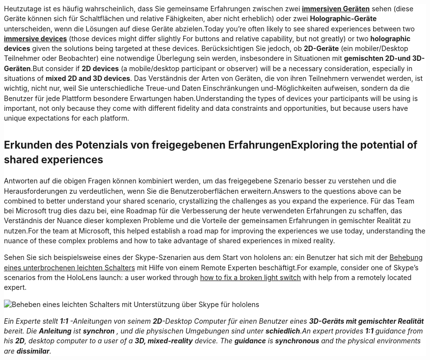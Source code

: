 <span data-ttu-id="5ffb0-189">Heutzutage ist es häufig wahrscheinlich, dass Sie gemeinsame Erfahrungen zwischen zwei [**immersiven Geräten**](../../discover/immersive-headset-hardware-details.md) sehen (diese Geräte können sich für Schaltflächen und relative Fähigkeiten, aber nicht erheblich) oder zwei **Holographic-Geräte** unterscheiden, wenn die Lösungen auf diese Geräte abzielen.</span><span class="sxs-lookup"><span data-stu-id="5ffb0-189">Today you’re often likely to see shared experiences between two [**immersive devices**](../../discover/immersive-headset-hardware-details.md) (those devices might differ slightly For buttons and relative capability, but not greatly) or two **holographic devices** given the solutions being targeted at these devices.</span></span> <span data-ttu-id="5ffb0-190">Berücksichtigen Sie jedoch, ob **2D-Geräte** (ein mobiler/Desktop Teilnehmer oder Beobachter) eine notwendige Überlegung sein werden, insbesondere in Situationen mit **gemischten 2D-und 3D-Geräten**.</span><span class="sxs-lookup"><span data-stu-id="5ffb0-190">But consider if **2D devices** (a mobile/desktop participant or observer) will be a necessary consideration, especially in situations of **mixed 2D and 3D devices**.</span></span> <span data-ttu-id="5ffb0-191">Das Verständnis der Arten von Geräten, die von ihren Teilnehmern verwendet werden, ist wichtig, nicht nur, weil Sie unterschiedliche Treue-und Daten Einschränkungen und-Möglichkeiten aufweisen, sondern da die Benutzer für jede Plattform besondere Erwartungen haben.</span><span class="sxs-lookup"><span data-stu-id="5ffb0-191">Understanding the types of devices your participants will be using is important, not only because they come with different fidelity and data constraints and opportunities, but because users have unique expectations for each platform.</span></span>

## <a name="exploring-the-potential-of-shared-experiences"></a><span data-ttu-id="5ffb0-192">Erkunden des Potenzials von freigegebenen Erfahrungen</span><span class="sxs-lookup"><span data-stu-id="5ffb0-192">Exploring the potential of shared experiences</span></span>

<span data-ttu-id="5ffb0-193">Antworten auf die obigen Fragen können kombiniert werden, um das freigegebene Szenario besser zu verstehen und die Herausforderungen zu verdeutlichen, wenn Sie die Benutzeroberflächen erweitern.</span><span class="sxs-lookup"><span data-stu-id="5ffb0-193">Answers to the questions above can be combined to better understand your shared scenario, crystallizing the challenges as you expand the experience.</span></span> <span data-ttu-id="5ffb0-194">Für das Team bei Microsoft trug dies dazu bei, eine Roadmap für die Verbesserung der heute verwendeten Erfahrungen zu schaffen, das Verständnis der Nuance dieser komplexen Probleme und die Vorteile der gemeinsamen Erfahrungen in gemischter Realität zu nutzen.</span><span class="sxs-lookup"><span data-stu-id="5ffb0-194">For the team at Microsoft, this helped establish a road map for improving the experiences we use today, understanding the nuance of these complex problems and how to take advantage of shared experiences in mixed reality.</span></span>

<span data-ttu-id="5ffb0-195">Sehen Sie sich beispielsweise eines der Skype-Szenarien aus dem Start von hololens an: ein Benutzer hat sich mit der [Behebung eines unterbrochenen leichten Schalters](https://www.youtube.com/watch?v=iBfzs3G8BEA) mit Hilfe von einem Remote Experten beschäftigt.</span><span class="sxs-lookup"><span data-stu-id="5ffb0-195">For example, consider one of Skype’s scenarios from the HoloLens launch: a user worked through [how to fix a broken light switch](https://www.youtube.com/watch?v=iBfzs3G8BEA) with help from a remotely located expert.</span></span>

![Beheben eines leichten Schalters mit Unterstützung über Skype für hololens](images/fix-a-broken-switch-with-hololens-640px.jpg)

<span data-ttu-id="5ffb0-197">*Ein Experte stellt **1:1** -Anleitungen von seinem **2D**-Desktop Computer für einen Benutzer eines **3D-Geräts mit gemischter Realität** bereit. Die **Anleitung** ist **synchron** , und die physischen Umgebungen sind unter **schiedlich**.*</span><span class="sxs-lookup"><span data-stu-id="5ffb0-197">*An expert provides **1:1** guidance from his **2D**, desktop computer to a user of a **3D, mixed-reality** device. The **guidance** is **synchronous** and the physical environments are **dissimilar**.*</span></span>
